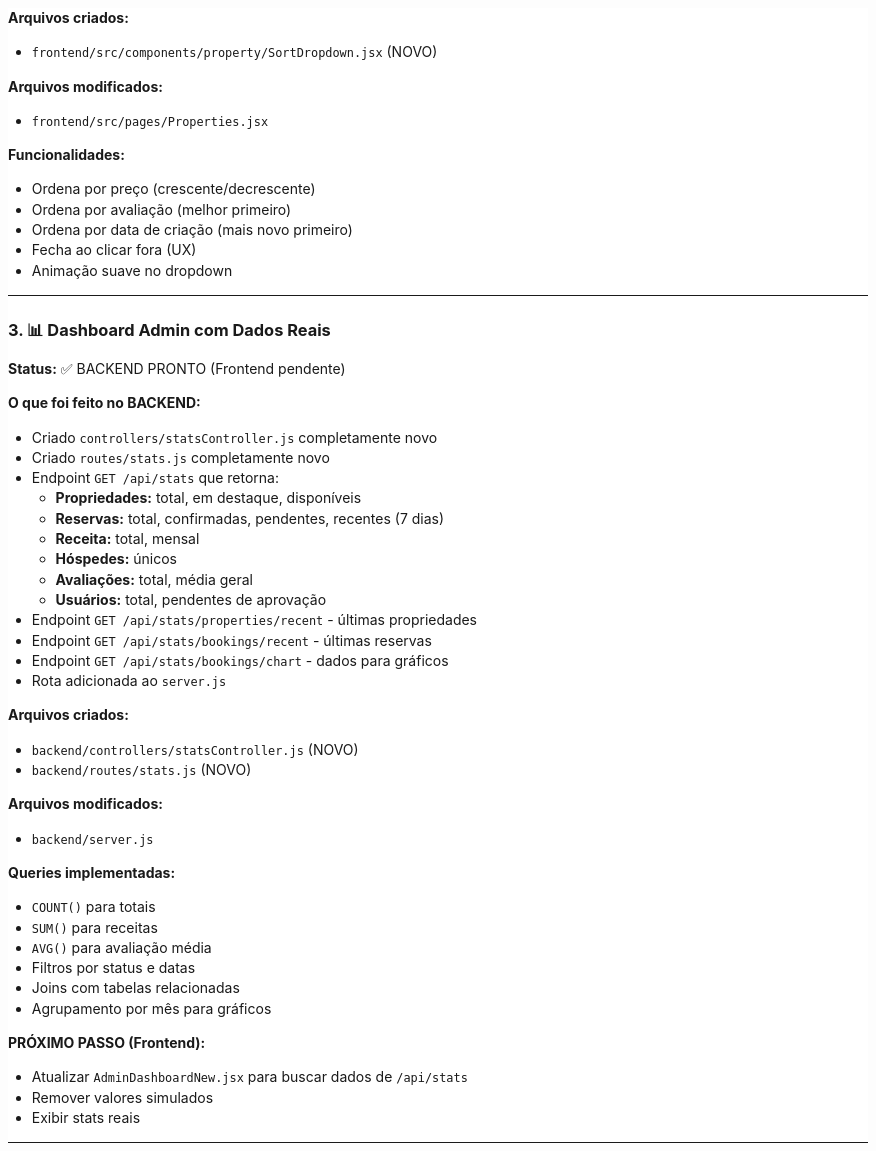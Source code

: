 **Arquivos criados:**
- `frontend/src/components/property/SortDropdown.jsx` (NOVO)

**Arquivos modificados:**
- `frontend/src/pages/Properties.jsx`

**Funcionalidades:**
- Ordena por preço (crescente/decrescente)
- Ordena por avaliação (melhor primeiro)
- Ordena por data de criação (mais novo primeiro)
- Fecha ao clicar fora (UX)
- Animação suave no dropdown

---

### 3. 📊 Dashboard Admin com Dados Reais
**Status:** ✅ BACKEND PRONTO (Frontend pendente)

**O que foi feito no BACKEND:**
- Criado `controllers/statsController.js` completamente novo
- Criado `routes/stats.js` completamente novo
- Endpoint `GET /api/stats` que retorna:
  - **Propriedades:** total, em destaque, disponíveis
  - **Reservas:** total, confirmadas, pendentes, recentes (7 dias)
  - **Receita:** total, mensal
  - **Hóspedes:** únicos
  - **Avaliações:** total, média geral
  - **Usuários:** total, pendentes de aprovação
- Endpoint `GET /api/stats/properties/recent` - últimas propriedades
- Endpoint `GET /api/stats/bookings/recent` - últimas reservas
- Endpoint `GET /api/stats/bookings/chart` - dados para gráficos
- Rota adicionada ao `server.js`

**Arquivos criados:**
- `backend/controllers/statsController.js` (NOVO)
- `backend/routes/stats.js` (NOVO)

**Arquivos modificados:**
- `backend/server.js`

**Queries implementadas:**
- `COUNT()` para totais
- `SUM()` para receitas
- `AVG()` para avaliação média
- Filtros por status e datas
- Joins com tabelas relacionadas
- Agrupamento por mês para gráficos

**PRÓXIMO PASSO (Frontend):**
- Atualizar `AdminDashboardNew.jsx` para buscar dados de `/api/stats`
- Remover valores simulados
- Exibir stats reais

---
